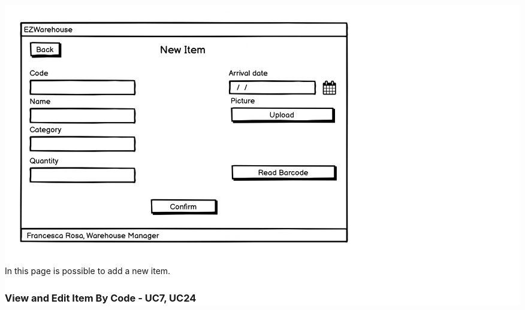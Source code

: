 <img src="gui_images/new_item.png" alt="New Item" width="600"/>

In this page is possible to add a new item.

### View and Edit Item By Code - UC7, UC24

